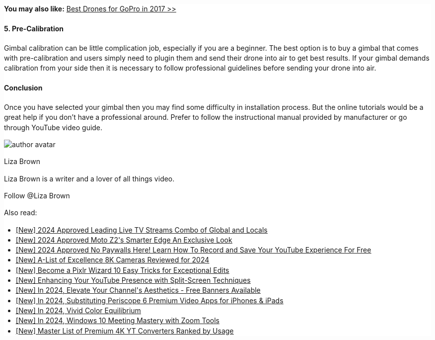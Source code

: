 **You may also like:** [Best Drones for GoPro in 2017 >>](https://tools.techidaily.com/wondershare/filmora/download/)

#### 5\. Pre-Calibration

 Gimbal calibration can be little complication job, especially if you are a beginner. The best option is to buy a gimbal that comes with pre-calibration and users simply need to plugin them and send their drone into air to get best results. If your gimbal demands calibration from your side then it is necessary to follow professional guidelines before sending your drone into air.

#### Conclusion

 Once you have selected your gimbal then you may find some difficulty in installation process. But the online tutorials would be a great help if you don’t have a professional around. Prefer to follow the instructional manual provided by manufacturer or go through YouTube video guide.

![author avatar](https://lh5.googleusercontent.com/-AIMmjowaFs4/AAAAAAAAAAI/AAAAAAAAABc/Y5UmwDaI7HU/s250-c-k/photo.jpg)

Liza Brown

Liza Brown is a writer and a lover of all things video.

Follow @Liza Brown


<ins class="adsbygoogle"
     style="display:block"
     data-ad-format="autorelaxed"
     data-ad-client="ca-pub-7571918770474297"
     data-ad-slot="1223367746"></ins>



<ins class="adsbygoogle"
     style="display:block"
     data-ad-client="ca-pub-7571918770474297"
     data-ad-slot="8358498916"
     data-ad-format="auto"
     data-full-width-responsive="true"></ins>


<span class="atpl-alsoreadstyle">Also read:</span>
<div><ul>
<li><a href="https://fox-info.techidaily.com/new-2024-approved-leading-live-tv-streams-combo-of-global-and-locals/"><u>[New] 2024 Approved  Leading Live TV Streams  Combo of Global and Locals</u></a></li>
<li><a href="https://fox-info.techidaily.com/new-2024-approved-moto-z2s-smarter-edge-an-exclusive-look/"><u>[New] 2024 Approved  Moto Z2's Smarter Edge  An Exclusive Look</u></a></li>
<li><a href="https://youtube-blog.techidaily.com/024-approved-no-paywalls-here-learn-how-to-record-and-save-your-youtube-experience-for-free/"><u>[New] 2024 Approved  No Paywalls Here! Learn How To Record and Save Your YouTube Experience For Free</u></a></li>
<li><a href="https://fox-info.techidaily.com/new-a-list-of-excellence-8k-cameras-reviewed-for-2024/"><u>[New] A-List of Excellence  8K Cameras Reviewed for 2024</u></a></li>
<li><a href="https://fox-info.techidaily.com/new-become-a-pixlr-wizard-10-easy-tricks-for-exceptional-edits/"><u>[New] Become a Pixlr Wizard  10 Easy Tricks for Exceptional Edits</u></a></li>
<li><a href="https://youtube-clips.techidaily.com/new-enhancing-your-youtube-presence-with-split-screen-techniques/"><u>[New] Enhancing Your YouTube Presence with Split-Screen Techniques</u></a></li>
<li><a href="https://facebook-video-share.techidaily.com/new-in-2024-elevate-your-channels-aesthetics-free-banners-available/"><u>[New] In 2024, Elevate Your Channel's Aesthetics - Free Banners Available</u></a></li>
<li><a href="https://fox-info.techidaily.com/new-in-2024-substituting-periscope-6-premium-video-apps-for-iphones-and-ipads/"><u>[New] In 2024, Substituting Periscope  6 Premium Video Apps for iPhones & iPads</u></a></li>
<li><a href="https://fox-info.techidaily.com/new-in-2024-vivid-color-equilibrium/"><u>[New] In 2024, Vivid Color Equilibrium</u></a></li>
<li><a href="https://fox-info.techidaily.com/new-in-2024-windows-10-meeting-mastery-with-zoom-tools/"><u>[New] In 2024, Windows 10 Meeting Mastery with Zoom Tools</u></a></li>
<li><a href="https://fox-info.techidaily.com/new-master-list-of-premium-4k-yt-converters-ranked-by-usage/"><u>[New] Master List of Premium 4K YT Converters Ranked by Usage</u></a></li>